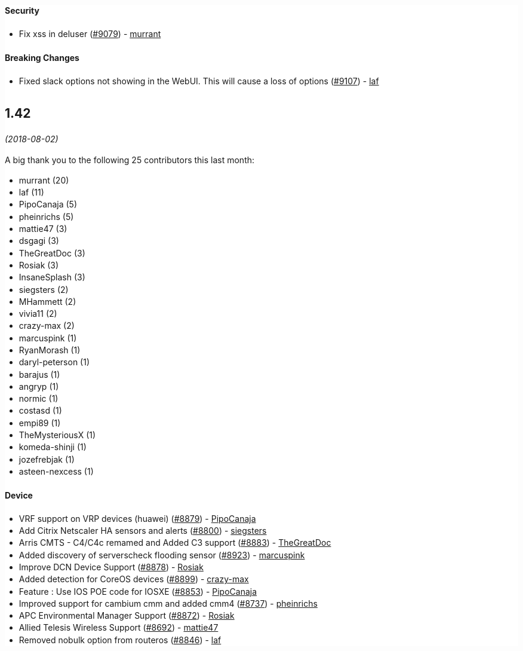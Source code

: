 #### Security
* Fix xss in deluser ([#9079](https://github.com/twentyfouronline/twentyfouronline/pull/9079)) - [murrant](https://github.com/murrant)

#### Breaking Changes
* Fixed slack options not showing in the WebUI. This will cause a loss of options ([#9107](https://github.com/twentyfouronline/twentyfouronline/pull/9107)) - [laf](https://github.com/laf)

## 1.42
*(2018-08-02)*

A big thank you to the following 25 contributors this last month:
  - murrant (20)
  - laf (11)
  - PipoCanaja (5)
  - pheinrichs (5)
  - mattie47 (3)
  - dsgagi (3)
  - TheGreatDoc (3)
  - Rosiak (3)
  - InsaneSplash (3)
  - siegsters (2)
  - MHammett (2)
  - vivia11 (2)
  - crazy-max (2)
  - marcuspink (1)
  - RyanMorash (1)
  - daryl-peterson (1)
  - barajus (1)
  - angryp (1)
  - normic (1)
  - costasd (1)
  - empi89 (1)
  - TheMysteriousX (1)
  - komeda-shinji (1)
  - jozefrebjak (1)
  - asteen-nexcess (1)

#### Device
* VRF support on VRP devices (huawei) ([#8879](https://github.com/twentyfouronline/twentyfouronline/pull/8879)) - [PipoCanaja](https://github.com/PipoCanaja)
* Add Citrix Netscaler HA sensors and alerts ([#8800](https://github.com/twentyfouronline/twentyfouronline/pull/8800)) - [siegsters](https://github.com/siegsters)
* Arris CMTS - C4/C4c remamed and Added C3 support ([#8883](https://github.com/twentyfouronline/twentyfouronline/pull/8883)) - [TheGreatDoc](https://github.com/TheGreatDoc)
* Added discovery of serverscheck flooding sensor ([#8923](https://github.com/twentyfouronline/twentyfouronline/pull/8923)) - [marcuspink](https://github.com/marcuspink)
* Improve DCN Device Support ([#8878](https://github.com/twentyfouronline/twentyfouronline/pull/8878)) - [Rosiak](https://github.com/Rosiak)
* Added detection for CoreOS devices ([#8899](https://github.com/twentyfouronline/twentyfouronline/pull/8899)) - [crazy-max](https://github.com/crazy-max)
* Feature : Use IOS POE code for IOSXE ([#8853](https://github.com/twentyfouronline/twentyfouronline/pull/8853)) - [PipoCanaja](https://github.com/PipoCanaja)
* Improved support for cambium cmm and added cmm4 ([#8737](https://github.com/twentyfouronline/twentyfouronline/pull/8737)) - [pheinrichs](https://github.com/pheinrichs)
* APC Environmental Manager Support ([#8872](https://github.com/twentyfouronline/twentyfouronline/pull/8872)) - [Rosiak](https://github.com/Rosiak)
* Allied Telesis Wireless Support ([#8692](https://github.com/twentyfouronline/twentyfouronline/pull/8692)) - [mattie47](https://github.com/mattie47)
* Removed nobulk option from routeros ([#8846](https://github.com/twentyfouronline/twentyfouronline/pull/8846)) - [laf](https://github.com/laf)
